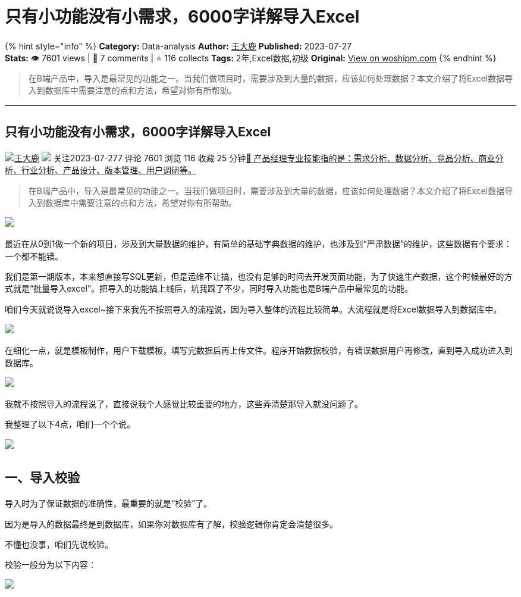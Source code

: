 # 只有小功能没有小需求，6000字详解导入Excel
{% hint style="info" %}
**Category:** Data-analysis
**Author:** [王大鹿](https://www.woshipm.com/u/321700)
**Published:** 2023-07-27  
**Stats:** 👁️ 7601 views | 💬 7 comments | ⭐ 116 collects
**Tags:** 2年,Excel数据,初级
**Original:** [View on woshipm.com](https://www.woshipm.com/data-analysis/5873836.html)
{% endhint %}
> 在B端产品中，导入是最常见的功能之一。当我们做项目时，需要涉及到大量的数据，应该如何处理数据？本文介绍了将Excel数据导入到数据库中需要注意的点和方法，希望对你有所帮助。

---

## 只有小功能没有小需求，6000字详解导入Excel

[![](https://static.woshipm.com/APP_U_201909_20190929161942_9254.jpeg?imageView2/1/w/72/h/72/q/100)](https://www.woshipm.com/u/321700)[王大鹿](https://www.woshipm.com/u/321700) ![](https://static.woshipm.com/tag/1121_1@2x.png) 关注2023-07-277 评论 7601 浏览 116 收藏 25 分钟[🔗 产品经理专业技能指的是：需求分析、数据分析、竞品分析、商业分析、行业分析、产品设计、版本管理、用户调研等。](https://ke.qidianla.com/courses/90pm)

> 在B端产品中，导入是最常见的功能之一。当我们做项目时，需要涉及到大量的数据，应该如何处理数据？本文介绍了将Excel数据导入到数据库中需要注意的点和方法，希望对你有所帮助。

![](https://image.woshipm.com/2023/05/29/bcf3b564-fdc0-11ed-9128-00163e0b5ff3.jpg)

最近在从0到1做一个新的项目，涉及到大量数据的维护，有简单的基础字典数据的维护，也涉及到“严肃数据”的维护，这些数据有个要求：一个都不能错。

我们是第一期版本，本来想直接写SQL更新，但是运维不让搞，也没有足够的时间去开发页面功能，为了快速生产数据，这个时候最好的方式就是“批量导入excel”。把导入的功能搞上线后，坑我踩了不少，同时导入功能也是B端产品中最常见的功能。

咱们今天就说说导入excel~接下来我先不按照导入的流程说，因为导入整体的流程比较简单。大流程就是将Excel数据导入到数据库中。

![](https://image.woshipm.com/wp-files/2023/07/s1HKNdJiNpol9vNkxJHD.png)

在细化一点，就是模板制作，用户下载模板，填写完数据后再上传文件。程序开始数据校验，有错误数据用户再修改，直到导入成功进入到数据库。

![](https://image.woshipm.com/wp-files/2023/07/eO2jcDnyIXxOswPCLcfB.png)

我就不按照导入的流程说了，直接说我个人感觉比较重要的地方，这些弄清楚那导入就没问题了。

我整理了以下4点，咱们一个个说。

![](https://image.woshipm.com/wp-files/2023/07/OnP2aCPpPRABOiK08Kqo.png)

## 一、导入校验

导入时为了保证数据的准确性，最重要的就是“校验”了。

因为是导入的数据最终是到数据库，如果你对数据库有了解，校验逻辑你肯定会清楚很多。

不懂也没事，咱们先说校验。

校验一般分为以下内容：

![](https://image.woshipm.com/wp-files/2023/07/8NVO04DSzC23CZenaHCn.png)
